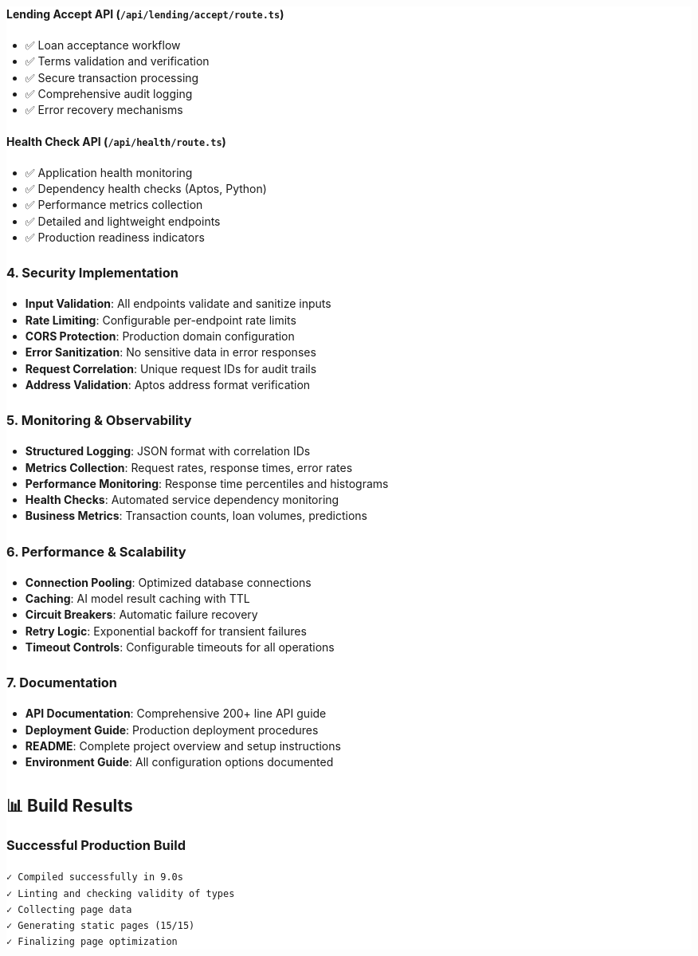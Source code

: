 #### Lending Accept API (`/api/lending/accept/route.ts`)
- ✅ Loan acceptance workflow
- ✅ Terms validation and verification
- ✅ Secure transaction processing
- ✅ Comprehensive audit logging
- ✅ Error recovery mechanisms

#### Health Check API (`/api/health/route.ts`)
- ✅ Application health monitoring
- ✅ Dependency health checks (Aptos, Python)
- ✅ Performance metrics collection
- ✅ Detailed and lightweight endpoints
- ✅ Production readiness indicators

### 4. Security Implementation
- **Input Validation**: All endpoints validate and sanitize inputs
- **Rate Limiting**: Configurable per-endpoint rate limits
- **CORS Protection**: Production domain configuration
- **Error Sanitization**: No sensitive data in error responses
- **Request Correlation**: Unique request IDs for audit trails
- **Address Validation**: Aptos address format verification

### 5. Monitoring & Observability
- **Structured Logging**: JSON format with correlation IDs
- **Metrics Collection**: Request rates, response times, error rates
- **Performance Monitoring**: Response time percentiles and histograms
- **Health Checks**: Automated service dependency monitoring
- **Business Metrics**: Transaction counts, loan volumes, predictions

### 6. Performance & Scalability
- **Connection Pooling**: Optimized database connections
- **Caching**: AI model result caching with TTL
- **Circuit Breakers**: Automatic failure recovery
- **Retry Logic**: Exponential backoff for transient failures
- **Timeout Controls**: Configurable timeouts for all operations

### 7. Documentation
- **API Documentation**: Comprehensive 200+ line API guide
- **Deployment Guide**: Production deployment procedures
- **README**: Complete project overview and setup instructions
- **Environment Guide**: All configuration options documented

## 📊 Build Results

### Successful Production Build
```
✓ Compiled successfully in 9.0s
✓ Linting and checking validity of types
✓ Collecting page data
✓ Generating static pages (15/15)
✓ Finalizing page optimization
```
